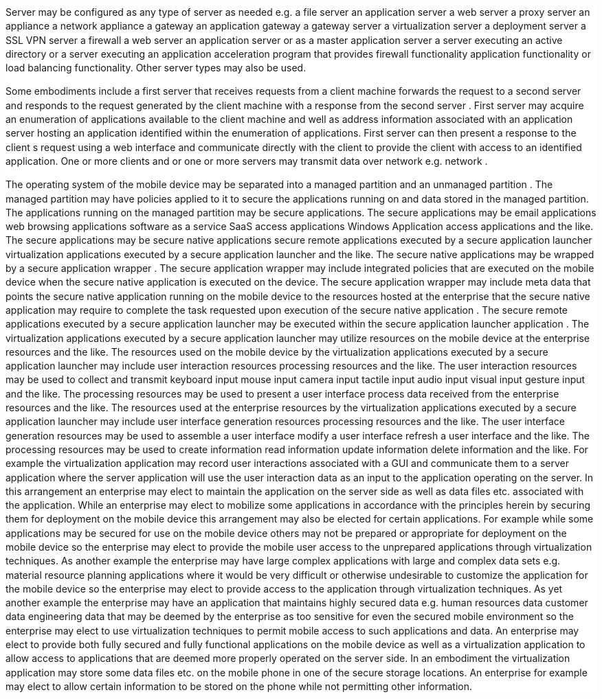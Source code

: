 Server may be configured as any type of server as needed e.g. a file server an application server a web server a proxy server an appliance a network appliance a gateway an application gateway a gateway server a virtualization server a deployment server a SSL VPN server a firewall a web server an application server or as a master application server a server executing an active directory or a server executing an application acceleration program that provides firewall functionality application functionality or load balancing functionality. Other server types may also be used.

Some embodiments include a first server that receives requests from a client machine forwards the request to a second server and responds to the request generated by the client machine with a response from the second server . First server may acquire an enumeration of applications available to the client machine and well as address information associated with an application server hosting an application identified within the enumeration of applications. First server can then present a response to the client s request using a web interface and communicate directly with the client to provide the client with access to an identified application. One or more clients and or one or more servers may transmit data over network e.g. network .

The operating system of the mobile device may be separated into a managed partition and an unmanaged partition . The managed partition may have policies applied to it to secure the applications running on and data stored in the managed partition. The applications running on the managed partition may be secure applications. The secure applications may be email applications web browsing applications software as a service SaaS access applications Windows Application access applications and the like. The secure applications may be secure native applications secure remote applications executed by a secure application launcher virtualization applications executed by a secure application launcher and the like. The secure native applications may be wrapped by a secure application wrapper . The secure application wrapper may include integrated policies that are executed on the mobile device when the secure native application is executed on the device. The secure application wrapper may include meta data that points the secure native application running on the mobile device to the resources hosted at the enterprise that the secure native application may require to complete the task requested upon execution of the secure native application . The secure remote applications executed by a secure application launcher may be executed within the secure application launcher application . The virtualization applications executed by a secure application launcher may utilize resources on the mobile device at the enterprise resources and the like. The resources used on the mobile device by the virtualization applications executed by a secure application launcher may include user interaction resources processing resources and the like. The user interaction resources may be used to collect and transmit keyboard input mouse input camera input tactile input audio input visual input gesture input and the like. The processing resources may be used to present a user interface process data received from the enterprise resources and the like. The resources used at the enterprise resources by the virtualization applications executed by a secure application launcher may include user interface generation resources processing resources and the like. The user interface generation resources may be used to assemble a user interface modify a user interface refresh a user interface and the like. The processing resources may be used to create information read information update information delete information and the like. For example the virtualization application may record user interactions associated with a GUI and communicate them to a server application where the server application will use the user interaction data as an input to the application operating on the server. In this arrangement an enterprise may elect to maintain the application on the server side as well as data files etc. associated with the application. While an enterprise may elect to mobilize some applications in accordance with the principles herein by securing them for deployment on the mobile device this arrangement may also be elected for certain applications. For example while some applications may be secured for use on the mobile device others may not be prepared or appropriate for deployment on the mobile device so the enterprise may elect to provide the mobile user access to the unprepared applications through virtualization techniques. As another example the enterprise may have large complex applications with large and complex data sets e.g. material resource planning applications where it would be very difficult or otherwise undesirable to customize the application for the mobile device so the enterprise may elect to provide access to the application through virtualization techniques. As yet another example the enterprise may have an application that maintains highly secured data e.g. human resources data customer data engineering data that may be deemed by the enterprise as too sensitive for even the secured mobile environment so the enterprise may elect to use virtualization techniques to permit mobile access to such applications and data. An enterprise may elect to provide both fully secured and fully functional applications on the mobile device as well as a virtualization application to allow access to applications that are deemed more properly operated on the server side. In an embodiment the virtualization application may store some data files etc. on the mobile phone in one of the secure storage locations. An enterprise for example may elect to allow certain information to be stored on the phone while not permitting other information.
